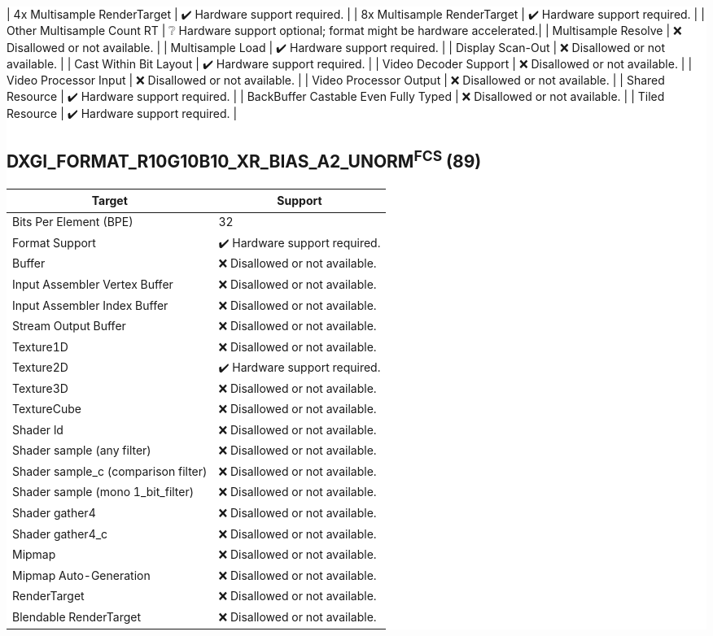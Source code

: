 | 4x Multisample RenderTarget | ✔️ Hardware support required. |
| 8x Multisample RenderTarget | ✔️ Hardware support required. |
| Other Multisample Count RT | ❔ Hardware support optional; format might be hardware accelerated.|
| Multisample Resolve | ❌ Disallowed or not available. |
| Multisample Load | ✔️ Hardware support required. |
| Display Scan-Out | ❌ Disallowed or not available. |
| Cast Within Bit Layout | ✔️ Hardware support required. |
| Video Decoder Support | ❌ Disallowed or not available. |
| Video Processor Input | ❌ Disallowed or not available. |
| Video Processor Output | ❌ Disallowed or not available. |
| Shared Resource | ✔️ Hardware support required. |
| BackBuffer Castable Even Fully Typed | ❌ Disallowed or not available. |
| Tiled Resource | ✔️ Hardware support required. |

## DXGI_FORMAT_R10G10B10\_XR\_BIAS\_A2\_UNORM<sup>FCS</sup> (89)
| Target | Support |
| - | - |
| Bits Per Element (BPE) | 32 |
| Format Support | ✔️ Hardware support required. |
| Buffer | ❌ Disallowed or not available. |
| Input Assembler Vertex Buffer | ❌ Disallowed or not available. |
| Input Assembler Index Buffer | ❌ Disallowed or not available. |
| Stream Output Buffer | ❌ Disallowed or not available. |
| Texture1D | ❌ Disallowed or not available. |
| Texture2D | ✔️ Hardware support required. |
| Texture3D | ❌ Disallowed or not available. |
| TextureCube | ❌ Disallowed or not available. |
| Shader ld | ❌ Disallowed or not available. |
| Shader sample (any filter) | ❌ Disallowed or not available. |
| Shader sample\_c (comparison filter) | ❌ Disallowed or not available. |
| Shader sample (mono 1\_bit\_filter) | ❌ Disallowed or not available. |
| Shader gather4 | ❌ Disallowed or not available. |
| Shader gather4\_c | ❌ Disallowed or not available. |
| Mipmap | ❌ Disallowed or not available. |
| Mipmap Auto-Generation | ❌ Disallowed or not available. |
| RenderTarget | ❌ Disallowed or not available. |
| Blendable RenderTarget | ❌ Disallowed or not available. |